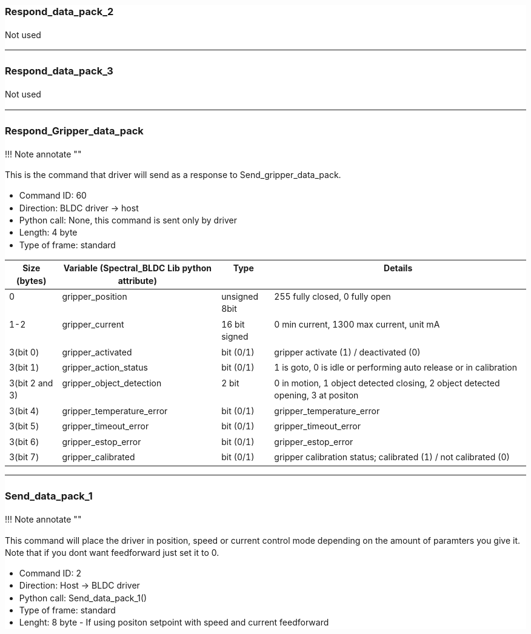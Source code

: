 
### **Respond_data_pack_2**
Not used 

---

### **Respond_data_pack_3**
Not used 

---

### **Respond_Gripper_data_pack**

!!! Note annotate "" 

This is the command that driver will send as a response to Send_gripper_data_pack. <br />

* Command ID: 60 <br />
* Direction: BLDC driver -> host <br />
* Python call: None, this command is sent only by driver <br />
* Length: 4 byte <br />
* Type of frame: standard <br />

Size (bytes) | Variable (Spectral_BLDC Lib python attribute)  | Type | Details
---- | ---- | ---- | ----
0  | gripper_position | unsigned 8bit | 255 fully closed, 0 fully open
1-2 | gripper_current |  16 bit signed | 0 min current, 1300 max current, unit mA
3(bit 0) | gripper_activated | bit (0/1) | gripper activate (1) / deactivated (0)
3(bit 1) | gripper_action_status | bit (0/1) |  1 is goto, 0 is idle or performing auto release or in calibration
3(bit 2 and 3) | gripper_object_detection | 2 bit | 0 in motion, 1 object detected closing, 2 object detected opening, 3 at positon
3(bit 4) | gripper_temperature_error | bit (0/1) | gripper_temperature_error
3(bit 5) | gripper_timeout_error | bit (0/1) | gripper_timeout_error
3(bit 6) | gripper_estop_error | bit (0/1) | gripper_estop_error
3(bit 7) | gripper_calibrated | bit (0/1) | gripper calibration status; calibrated (1) / not calibrated (0)

---

### **Send_data_pack_1**

!!! Note annotate "" 

This command will place the driver in position, speed or current control mode depending on the amount of paramters you give it.<br />
Note that if you dont want feedforward just set it to 0. 

* Command ID: 2 <br />
* Direction: Host -> BLDC driver <br />
* Python call: Send_data_pack_1() <br />
* Type of frame: standard <br />
* Lenght: 8 byte -  If using positon setpoint with speed and current feedforward
